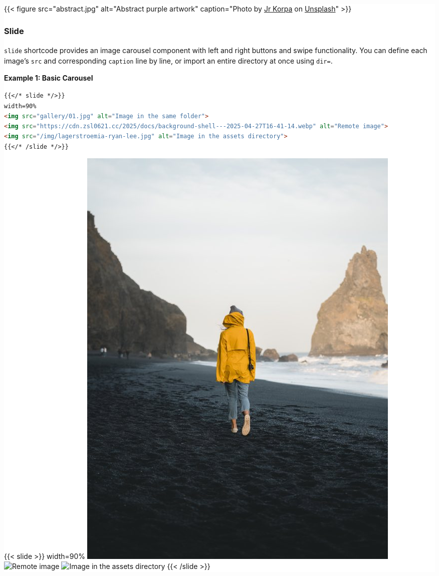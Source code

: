{{< figure src="abstract.jpg" alt="Abstract purple artwork" caption="Photo by [Jr Korpa](https://unsplash.com/@jrkorpa) on [Unsplash](https://unsplash.com/)" >}}

### Slide

`slide` shortcode provides an image carousel component with left and right buttons and swipe functionality. You can define each image’s `src` and corresponding `caption` line by line, or import an entire directory at once using `dir=`.

**Example 1: Basic Carousel**

```md
{{</* slide */>}}
width=90%
<img src="gallery/01.jpg" alt="Image in the same folder">
<img src="https://cdn.zsl0621.cc/2025/docs/background-shell---2025-04-27T16-41-14.webp" alt="Remote image">
<img src="/img/lagerstroemia-ryan-lee.jpg" alt="Image in the assets directory">
{{</* /slide */>}}
```

{{< slide >}}
width=90% <img src="gallery/01.jpg" alt="Image in the same folder"> <img src="https://cdn.zsl0621.cc/2025/docs/background-shell---2025-04-27T16-41-14.webp" alt="Remote image"> <img src="/img/lagerstroemia-ryan-lee.jpg" alt="Image in the assets directory">
{{< /slide >}}
